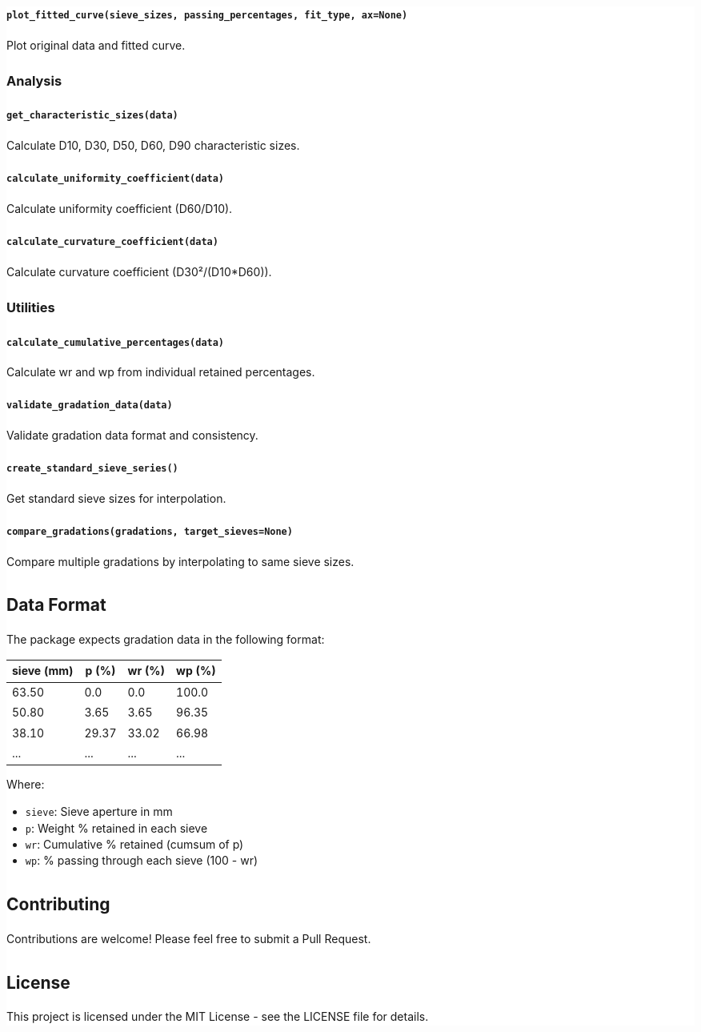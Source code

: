 #### `plot_fitted_curve(sieve_sizes, passing_percentages, fit_type, ax=None)`
Plot original data and fitted curve.

### Analysis

#### `get_characteristic_sizes(data)`
Calculate D10, D30, D50, D60, D90 characteristic sizes.

#### `calculate_uniformity_coefficient(data)`
Calculate uniformity coefficient (D60/D10).

#### `calculate_curvature_coefficient(data)`
Calculate curvature coefficient (D30²/(D10*D60)).

### Utilities

#### `calculate_cumulative_percentages(data)`
Calculate wr and wp from individual retained percentages.

#### `validate_gradation_data(data)`
Validate gradation data format and consistency.

#### `create_standard_sieve_series()`
Get standard sieve sizes for interpolation.

#### `compare_gradations(gradations, target_sieves=None)`
Compare multiple gradations by interpolating to same sieve sizes.

## Data Format

The package expects gradation data in the following format:

| sieve (mm) | p (%) | wr (%) | wp (%) |
| ---------- | ----- | ------ | ------ |
| 63.50      | 0.0   | 0.0    | 100.0  |
| 50.80      | 3.65  | 3.65   | 96.35  |
| 38.10      | 29.37 | 33.02  | 66.98  |
| ...        | ...   | ...    | ...    |

Where:
- `sieve`: Sieve aperture in mm
- `p`: Weight % retained in each sieve
- `wr`: Cumulative % retained (cumsum of p)
- `wp`: % passing through each sieve (100 - wr)

## Contributing

Contributions are welcome! Please feel free to submit a Pull Request.

## License

This project is licensed under the MIT License - see the LICENSE file for details.
